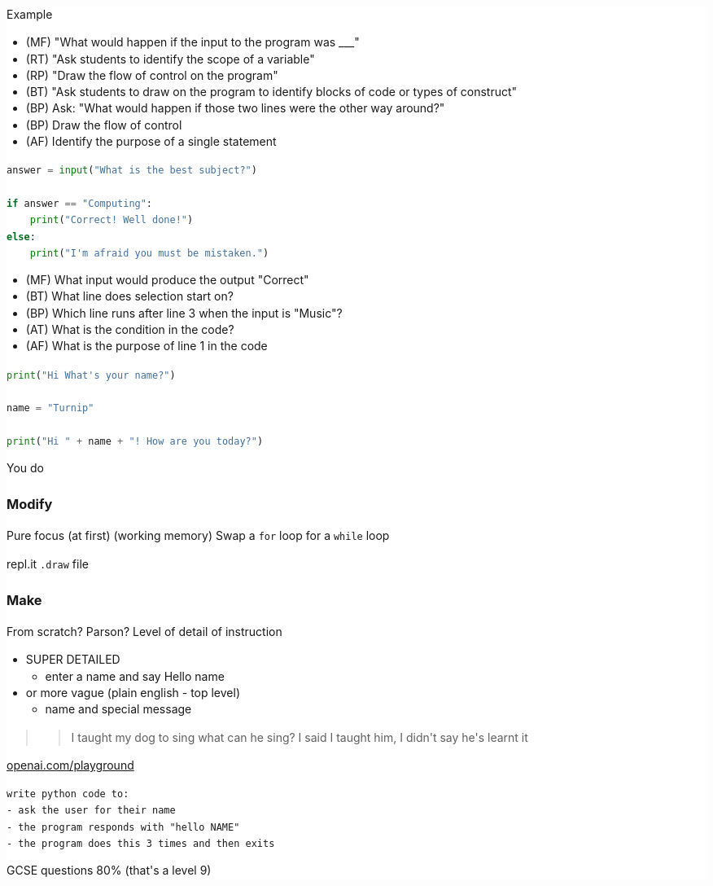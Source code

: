 Example
* (MF) "What would happen if the input to the program was ___"
* (RT) "Ask students to identify the scope of a variable"
* (RP) "Draw the flow of control on the program"
* (BT) "Ask students to draw on the program to identify blocks of code or types of construct"
* (BP) Ask: "What would happen if those two lines were the other way around?"
* (BP) Draw the flow of control
* (AF) Identify the purpose of a single statement

```python
answer = input("What is the best subject?")

if answer == "Computing":
    print("Correct! Well done!")
else:
    print("I'm afraid you must be mistaken.")
```
* (MF) What input would produce the output "Correct"
* (BT) What line does selection start on?
* (BP) Which line runs after line 3 when the input is "Music"?
* (AT) What is the condition in the code?
* (AF) What is the purpose of line 1 in the code

```python
print("Hi What's your name?")

name = "Turnip"

print("Hi " + name + "! How are you today?")
```
You do

### Modify
Pure focus (at first) (working memory)
Swap a `for` loop for a `while` loop

repl.it `.draw` file

### Make
From scratch? Parson?
Level of detail of instruction
* SUPER DETAILED
    * enter a name and say Hello name
* or more vague (plain english - top level)
    * name and special message

>> I taught my dog to sing
> what can he sing?
>> I said I taught him, I didn't say he's learnt it

[openai.com/playground](https://beta.openai.com/playground)
```text
write python code to:
- ask the user for their name
- the program responds with "hello NAME"
- the program does this 3 times and then exits
```
GCSE questions 80% (that's a level 9)
